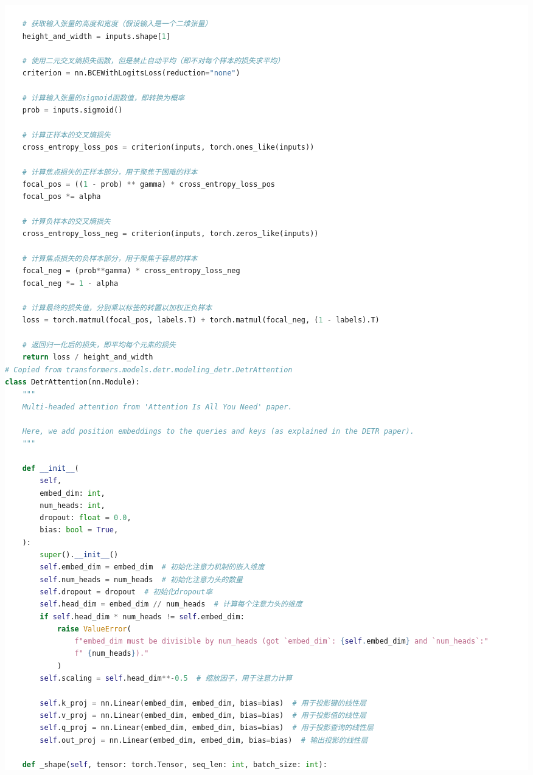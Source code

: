 ```py

    # 获取输入张量的高度和宽度（假设输入是一个二维张量）
    height_and_width = inputs.shape[1]

    # 使用二元交叉熵损失函数，但是禁止自动平均（即不对每个样本的损失求平均）
    criterion = nn.BCEWithLogitsLoss(reduction="none")

    # 计算输入张量的sigmoid函数值，即转换为概率
    prob = inputs.sigmoid()

    # 计算正样本的交叉熵损失
    cross_entropy_loss_pos = criterion(inputs, torch.ones_like(inputs))

    # 计算焦点损失的正样本部分，用于聚焦于困难的样本
    focal_pos = ((1 - prob) ** gamma) * cross_entropy_loss_pos
    focal_pos *= alpha

    # 计算负样本的交叉熵损失
    cross_entropy_loss_neg = criterion(inputs, torch.zeros_like(inputs))

    # 计算焦点损失的负样本部分，用于聚焦于容易的样本
    focal_neg = (prob**gamma) * cross_entropy_loss_neg
    focal_neg *= 1 - alpha

    # 计算最终的损失值，分别乘以标签的转置以加权正负样本
    loss = torch.matmul(focal_pos, labels.T) + torch.matmul(focal_neg, (1 - labels).T)

    # 返回归一化后的损失，即平均每个元素的损失
    return loss / height_and_width
# Copied from transformers.models.detr.modeling_detr.DetrAttention
class DetrAttention(nn.Module):
    """
    Multi-headed attention from 'Attention Is All You Need' paper.

    Here, we add position embeddings to the queries and keys (as explained in the DETR paper).
    """

    def __init__(
        self,
        embed_dim: int,
        num_heads: int,
        dropout: float = 0.0,
        bias: bool = True,
    ):
        super().__init__()
        self.embed_dim = embed_dim  # 初始化注意力机制的嵌入维度
        self.num_heads = num_heads  # 初始化注意力头的数量
        self.dropout = dropout  # 初始化dropout率
        self.head_dim = embed_dim // num_heads  # 计算每个注意力头的维度
        if self.head_dim * num_heads != self.embed_dim:
            raise ValueError(
                f"embed_dim must be divisible by num_heads (got `embed_dim`: {self.embed_dim} and `num_heads`:"
                f" {num_heads})."
            )
        self.scaling = self.head_dim**-0.5  # 缩放因子，用于注意力计算

        self.k_proj = nn.Linear(embed_dim, embed_dim, bias=bias)  # 用于投影键的线性层
        self.v_proj = nn.Linear(embed_dim, embed_dim, bias=bias)  # 用于投影值的线性层
        self.q_proj = nn.Linear(embed_dim, embed_dim, bias=bias)  # 用于投影查询的线性层
        self.out_proj = nn.Linear(embed_dim, embed_dim, bias=bias)  # 输出投影的线性层

    def _shape(self, tensor: torch.Tensor, seq_len: int, batch_size: int):
```